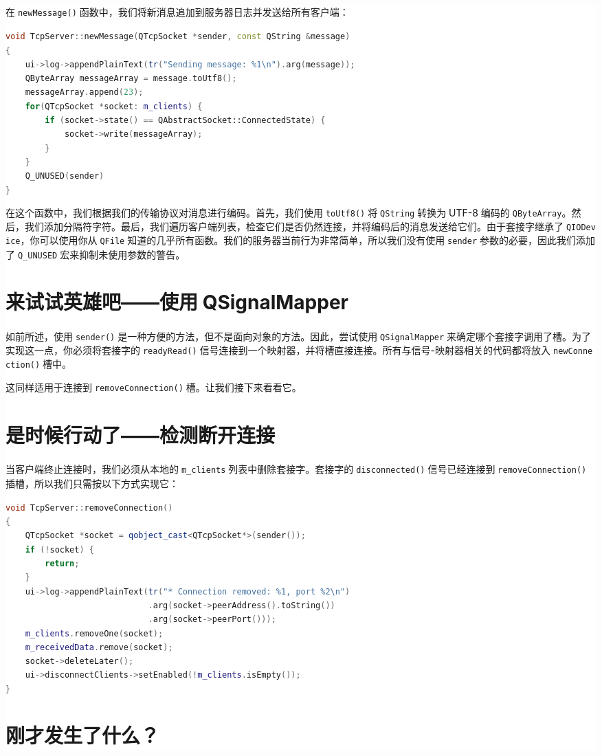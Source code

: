 在 `newMessage()` 函数中，我们将新消息追加到服务器日志并发送给所有客户端：

```cpp
void TcpServer::newMessage(QTcpSocket *sender, const QString &message)
{
    ui->log->appendPlainText(tr("Sending message: %1\n").arg(message));
    QByteArray messageArray = message.toUtf8();
    messageArray.append(23);
    for(QTcpSocket *socket: m_clients) {
        if (socket->state() == QAbstractSocket::ConnectedState) {
            socket->write(messageArray);
        }
    }
    Q_UNUSED(sender)
}
```

在这个函数中，我们根据我们的传输协议对消息进行编码。首先，我们使用 `toUtf8()` 将 `QString` 转换为 UTF-8 编码的 `QByteArray`。然后，我们添加分隔符字符。最后，我们遍历客户端列表，检查它们是否仍然连接，并将编码后的消息发送给它们。由于套接字继承了 `QIODevice`，你可以使用你从 `QFile` 知道的几乎所有函数。我们的服务器当前行为非常简单，所以我们没有使用 `sender` 参数的必要，因此我们添加了 `Q_UNUSED` 宏来抑制未使用参数的警告。

# 来试试英雄吧——使用 QSignalMapper

如前所述，使用 `sender()` 是一种方便的方法，但不是面向对象的方法。因此，尝试使用 `QSignalMapper` 来确定哪个套接字调用了槽。为了实现这一点，你必须将套接字的 `readyRead()` 信号连接到一个映射器，并将槽直接连接。所有与信号-映射器相关的代码都将放入 `newConnection()` 槽中。

这同样适用于连接到 `removeConnection()` 槽。让我们接下来看看它。

# 是时候行动了——检测断开连接

当客户端终止连接时，我们必须从本地的 `m_clients` 列表中删除套接字。套接字的 `disconnected()` 信号已经连接到 `removeConnection()` 插槽，所以我们只需按以下方式实现它：

```cpp
void TcpServer::removeConnection()
{
    QTcpSocket *socket = qobject_cast<QTcpSocket*>(sender());
    if (!socket) {
        return;
    }
    ui->log->appendPlainText(tr("* Connection removed: %1, port %2\n")
                             .arg(socket->peerAddress().toString())
                             .arg(socket->peerPort()));
    m_clients.removeOne(socket);
    m_receivedData.remove(socket);
    socket->deleteLater();
    ui->disconnectClients->setEnabled(!m_clients.isEmpty());
}
```

# 刚才发生了什么？
